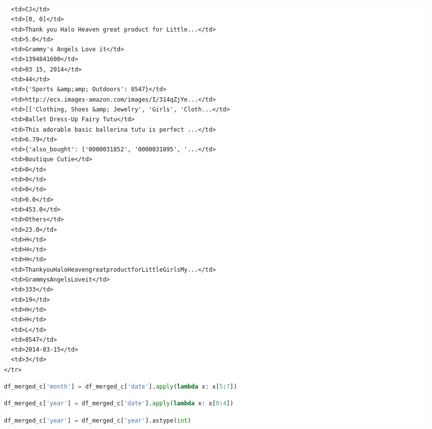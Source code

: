       <td>CJ</td>
      <td>[0, 0]</td>
      <td>Thank you Halo Heaven great product for Little...</td>
      <td>5.0</td>
      <td>Grammy's Angels Love it</td>
      <td>1394841600</td>
      <td>03 15, 2014</td>
      <td>44</td>
      <td>{'Sports &amp;amp; Outdoors': 8547}</td>
      <td>http://ecx.images-amazon.com/images/I/314qZjYe...</td>
      <td>[['Clothing, Shoes &amp; Jewelry', 'Girls', 'Cloth...</td>
      <td>Ballet Dress-Up Fairy Tutu</td>
      <td>This adorable basic ballerina tutu is perfect ...</td>
      <td>6.79</td>
      <td>{'also_bought': ['0000031852', '0000031895', '...</td>
      <td>Boutique Cutie</td>
      <td>0</td>
      <td>0</td>
      <td>0</td>
      <td>0.0</td>
      <td>453.0</td>
      <td>Others</td>
      <td>23.0</td>
      <td>H</td>
      <td>H</td>
      <td>H</td>
      <td>ThankyouHaloHeavengreatproductforLittleGirlsMy...</td>
      <td>GrammysAngelsLoveit</td>
      <td>333</td>
      <td>19</td>
      <td>H</td>
      <td>H</td>
      <td>L</td>
      <td>8547</td>
      <td>2014-03-15</td>
      <td>3</td>
    </tr>
  </tbody>
</table>
</div>




```python
df_merged_c['month'] = df_merged_c['date'].apply(lambda x: x[5:7])
```


```python
df_merged_c['year'] = df_merged_c['date'].apply(lambda x: x[0:4])
```


```python
df_merged_c['year'] = df_merged_c['year'].astype(int)
```

